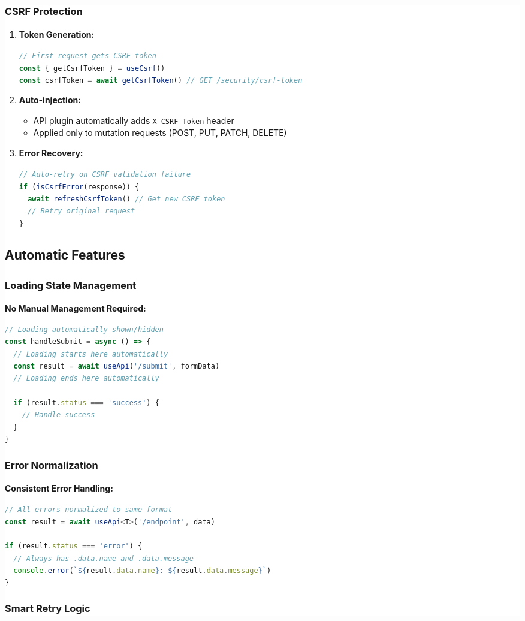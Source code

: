 ### CSRF Protection

1. **Token Generation:**
   ```typescript
   // First request gets CSRF token
   const { getCsrfToken } = useCsrf()
   const csrfToken = await getCsrfToken() // GET /security/csrf-token
   ```

2. **Auto-injection:**
   - API plugin automatically adds `X-CSRF-Token` header
   - Applied only to mutation requests (POST, PUT, PATCH, DELETE)

3. **Error Recovery:**
   ```typescript
   // Auto-retry on CSRF validation failure
   if (isCsrfError(response)) {
     await refreshCsrfToken() // Get new CSRF token
     // Retry original request
   }
   ```

## Automatic Features

### Loading State Management

**No Manual Management Required:**
```typescript
// Loading automatically shown/hidden
const handleSubmit = async () => {
  // Loading starts here automatically
  const result = await useApi('/submit', formData)
  // Loading ends here automatically
  
  if (result.status === 'success') {
    // Handle success
  }
}
```

### Error Normalization

**Consistent Error Handling:**
```typescript
// All errors normalized to same format
const result = await useApi<T>('/endpoint', data)

if (result.status === 'error') {
  // Always has .data.name and .data.message
  console.error(`${result.data.name}: ${result.data.message}`)
}
```

### Smart Retry Logic
